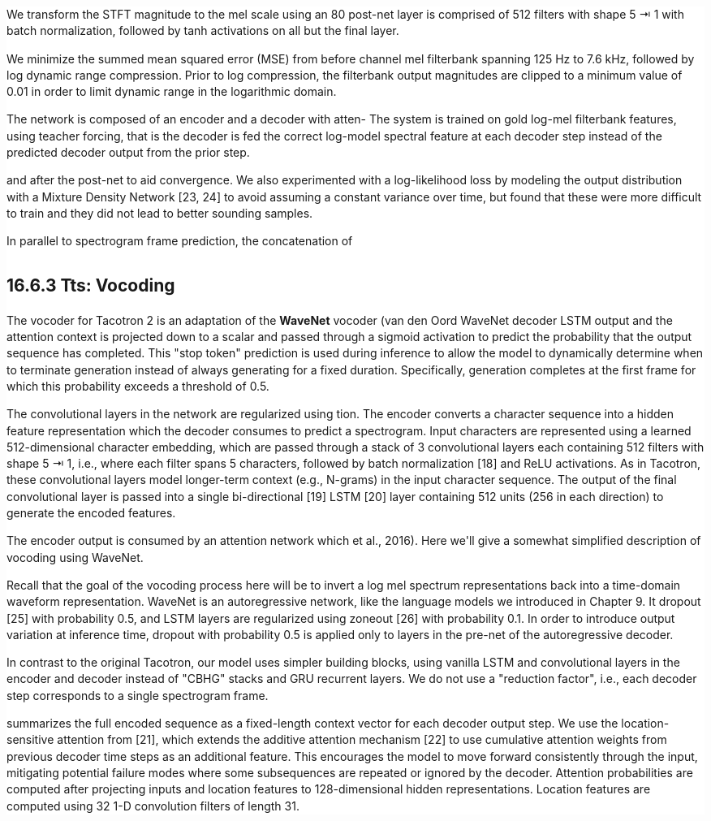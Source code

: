We transform the STFT magnitude to the mel scale using an 80
post-net layer is comprised of 512 filters with shape 5 ⇥ 1 with batch normalization, followed by tanh activations on all but the final layer.

We minimize the summed mean squared error (MSE) from before channel mel filterbank spanning 125 Hz to 7.6 kHz, followed by log dynamic range compression. Prior to log compression, the filterbank output magnitudes are clipped to a minimum value of 0.01 in order to limit dynamic range in the logarithmic domain.

The network is composed of an encoder and a decoder with atten-
The system is trained on gold log-mel filterbank features, using teacher forcing, that is the decoder is fed the correct log-model spectral feature at each decoder step instead of the predicted decoder output from the prior step.

and after the post-net to aid convergence. We also experimented with a log-likelihood loss by modeling the output distribution with a Mixture Density Network [23, 24] to avoid assuming a constant variance over time, but found that these were more difficult to train and they did not lead to better sounding samples.

In parallel to spectrogram frame prediction, the concatenation of

## 16.6.3 Tts: Vocoding

The vocoder for Tacotron 2 is an adaptation of the **WaveNet** vocoder (van den Oord WaveNet decoder LSTM output and the attention context is projected down to a scalar and passed through a sigmoid activation to predict the probability that the output sequence has completed. This "stop token" prediction is used during inference to allow the model to dynamically determine when to terminate generation instead of always generating for a fixed duration. Specifically, generation completes at the first frame for which this probability exceeds a threshold of 0.5.

The convolutional layers in the network are regularized using tion. The encoder converts a character sequence into a hidden feature representation which the decoder consumes to predict a spectrogram. Input characters are represented using a learned 512-dimensional character embedding, which are passed through a stack of 3 convolutional layers each containing 512 filters with shape 5 ⇥ 1, i.e., where each filter spans 5 characters, followed by batch normalization [18] and ReLU activations. As in Tacotron, these convolutional layers model longer-term context (e.g., N-grams) in the input character sequence. The output of the final convolutional layer is passed into a single bi-directional [19] LSTM [20] layer containing 512 units (256 in each direction) to generate the encoded features.

The encoder output is consumed by an attention network which et al., 2016). Here we'll give a somewhat simplified description of vocoding using WaveNet.

Recall that the goal of the vocoding process here will be to invert a log mel spectrum representations back into a time-domain waveform representation. WaveNet is an autoregressive network, like the language models we introduced in Chapter 9. It dropout [25] with probability 0.5, and LSTM layers are regularized using zoneout [26] with probability 0.1. In order to introduce output variation at inference time, dropout with probability 0.5 is applied only to layers in the pre-net of the autoregressive decoder.

In contrast to the original Tacotron, our model uses simpler building blocks, using vanilla LSTM and convolutional layers in the encoder and decoder instead of "CBHG" stacks and GRU recurrent layers. We do not use a "reduction factor", i.e., each decoder step corresponds to a single spectrogram frame.

summarizes the full encoded sequence as a fixed-length context vector for each decoder output step. We use the location-sensitive attention from [21], which extends the additive attention mechanism [22] to use cumulative attention weights from previous decoder time steps as an additional feature. This encourages the model to move forward consistently through the input, mitigating potential failure modes where some subsequences are repeated or ignored by the decoder. Attention probabilities are computed after projecting inputs and location features to 128-dimensional hidden representations. Location features are computed using 32 1-D convolution filters of length 31.
